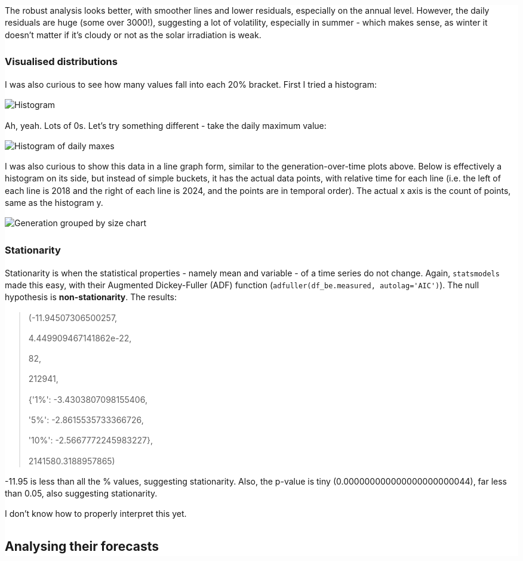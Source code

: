 The robust analysis looks better, with smoother lines and lower residuals, especially on the annual level. However, the daily residuals are huge (some over 3000!), suggesting a lot of volatility, especially in summer - which makes sense, as winter it doesn’t matter if it’s cloudy or not as the solar irradiation is weak.

### Visualised distributions

I was also curious to see how many values fall into each 20% bracket. First I tried a histogram:

![Histogram](/images/posts/data-science/belgium-solar-i/belgium-solar-i-9.png)

Ah, yeah. Lots of 0s. Let’s try something different - take the daily maximum value:

![Histogram of daily maxes](/images/posts/data-science/belgium-solar-i/belgium-solar-i-10.png)

I was also curious to show this data in a line graph form, similar to the generation-over-time plots above. Below is effectively a histogram on its side, but instead of simple buckets, it has the actual data points, with relative time for each line (i.e. the left of each line is 2018 and the right of each line is 2024, and the points are in temporal order). The actual x axis is the count of points, same as the histogram y.

![Generation grouped by size chart](/images/posts/data-science/belgium-solar-i/belgium-solar-i-11.png)

### Stationarity

Stationarity is when the statistical properties - namely mean and variable - of a time series do not change. Again, `statsmodels` made this easy, with their Augmented Dickey-Fuller (ADF) function (`adfuller(df_be.measured, autolag='AIC')`). The null hypothesis is **non-stationarity**. The results:

> (-11.94507306500257,
>
> 4.449909467141862e-22,
>
> 82,
>
> 212941,
>
> {'1%': -3.4303807098155406,
>
> '5%': -2.8615535733366726,
>
> '10%': -2.5667772245983227},
>
> 2141580.3188957865)
>

-11.95 is less than all the % values, suggesting stationarity. Also, the p-value is tiny (0.000000000000000000000044), far less than 0.05, also suggesting stationarity.

I don’t know how to properly interpret this yet. 

## Analysing their forecasts

